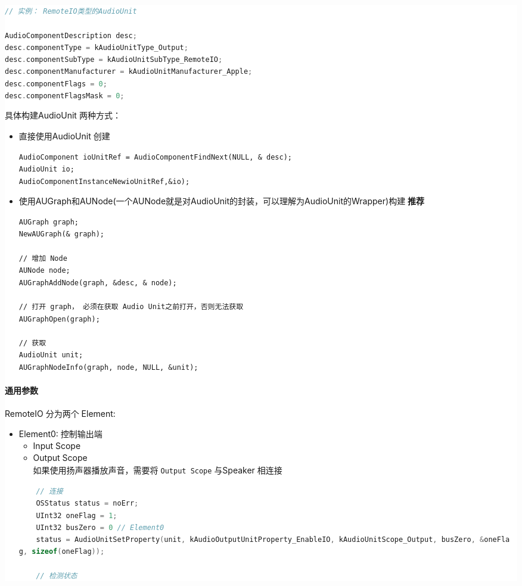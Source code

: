 ```Objective-C
// 实例： RemoteIO类型的AudioUnit 

AudioComponentDescription desc; 
desc.componentType = kAudioUnitType_Output; 
desc.componentSubType = kAudioUnitSubType_RemoteIO; 
desc.componentManufacturer = kAudioUnitManufacturer_Apple;
desc.componentFlags = 0; 
desc.componentFlagsMask = 0;


```
具体构建AudioUnit 两种方式：  
* 直接使用AudioUnit 创建  
    ```
    AudioComponent ioUnitRef = AudioComponentFindNext(NULL, & desc); 
    AudioUnit io; 
    AudioComponentInstanceNewioUnitRef,&io);

    ```

* 使用AUGraph和AUNode(一个AUNode就是对AudioUnit的封装，可以理解为AudioUnit的Wrapper)构建  __推荐__  
    ```
    AUGraph graph;  
    NewAUGraph(& graph); 

    // 增加 Node  
    AUNode node;
    AUGraphAddNode(graph, &desc, & node); 

    // 打开 graph， 必须在获取 Audio Unit之前打开，否则无法获取  
    AUGraphOpen(graph); 

    // 获取  
    AudioUnit unit; 
    AUGraphNodeInfo(graph, node, NULL, &unit);

    ```

#### 通用参数  
RemoteIO 分为两个 Element: 
* Element0:
    控制输出端  
    * Input Scope 
    * Output Scope  
    如果使用扬声器播放声音，需要将 `Output Scope` 与Speaker 相连接    
    ```Objective-C
        // 连接  
        OSStatus status = noErr; 
        UInt32 oneFlag = 1; 
        UInt32 busZero = 0 // Element0 
        status = AudioUnitSetProperty(unit, kAudioOutputUnitProperty_EnableIO, kAudioUnitScope_Output, busZero, &oneFlag, sizeof(oneFlag)); 

        // 检测状态
